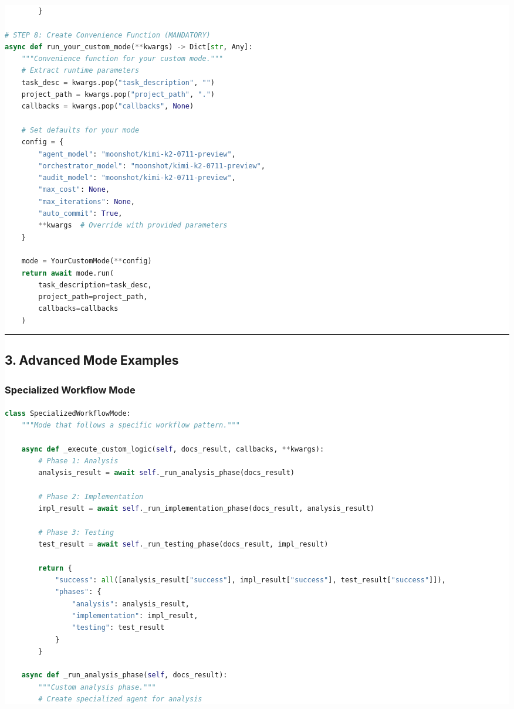 ```python
        }

# STEP 8: Create Convenience Function (MANDATORY)
async def run_your_custom_mode(**kwargs) -> Dict[str, Any]:
    """Convenience function for your custom mode."""
    # Extract runtime parameters
    task_desc = kwargs.pop("task_description", "")
    project_path = kwargs.pop("project_path", ".")
    callbacks = kwargs.pop("callbacks", None)
    
    # Set defaults for your mode
    config = {
        "agent_model": "moonshot/kimi-k2-0711-preview",
        "orchestrator_model": "moonshot/kimi-k2-0711-preview", 
        "audit_model": "moonshot/kimi-k2-0711-preview",
        "max_cost": None,
        "max_iterations": None,
        "auto_commit": True,
        **kwargs  # Override with provided parameters
    }
    
    mode = YourCustomMode(**config)
    return await mode.run(
        task_description=task_desc, 
        project_path=project_path,
        callbacks=callbacks
    )
```

---

## 3. Advanced Mode Examples

### Specialized Workflow Mode

```python
class SpecializedWorkflowMode:
    """Mode that follows a specific workflow pattern."""
    
    async def _execute_custom_logic(self, docs_result, callbacks, **kwargs):
        # Phase 1: Analysis
        analysis_result = await self._run_analysis_phase(docs_result)
        
        # Phase 2: Implementation  
        impl_result = await self._run_implementation_phase(docs_result, analysis_result)
        
        # Phase 3: Testing
        test_result = await self._run_testing_phase(docs_result, impl_result)
        
        return {
            "success": all([analysis_result["success"], impl_result["success"], test_result["success"]]),
            "phases": {
                "analysis": analysis_result,
                "implementation": impl_result, 
                "testing": test_result
            }
        }
    
    async def _run_analysis_phase(self, docs_result):
        """Custom analysis phase."""
        # Create specialized agent for analysis
```